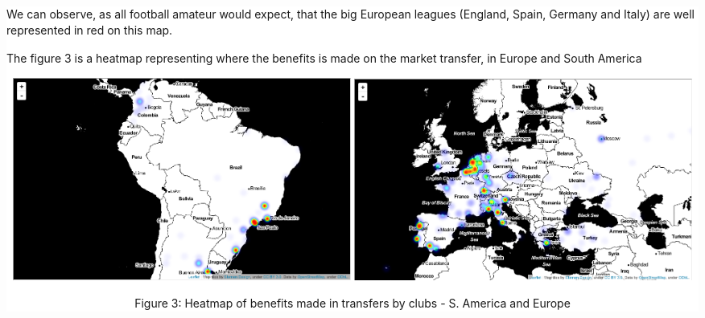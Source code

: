 We can observe, as all football amateur would expect, that the big European leagues (England, Spain, Germany and Italy) are well represented in red on this map.

The figure 3 is a heatmap representing where the benefits is made on the market transfer, in Europe and South America

<div align="center">
    <img src="img/am_ben.png" width="420">
    <img src="img/eur_ben.png" width="420">
    <p>Figure 3: Heatmap of benefits made in transfers by clubs - S. America and Europe</p>
</div>
